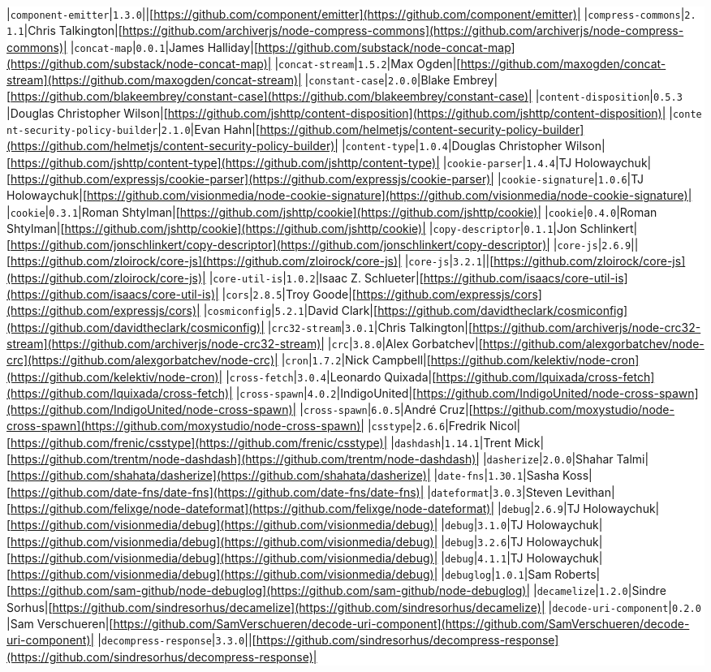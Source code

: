 |`component-emitter`|`1.3.0`||[https://github.com/component/emitter](https://github.com/component/emitter)|
|`compress-commons`|`2.1.1`|Chris Talkington|[https://github.com/archiverjs/node-compress-commons](https://github.com/archiverjs/node-compress-commons)|
|`concat-map`|`0.0.1`|James Halliday|[https://github.com/substack/node-concat-map](https://github.com/substack/node-concat-map)|
|`concat-stream`|`1.5.2`|Max Ogden|[https://github.com/maxogden/concat-stream](https://github.com/maxogden/concat-stream)|
|`constant-case`|`2.0.0`|Blake Embrey|[https://github.com/blakeembrey/constant-case](https://github.com/blakeembrey/constant-case)|
|`content-disposition`|`0.5.3`|Douglas Christopher Wilson|[https://github.com/jshttp/content-disposition](https://github.com/jshttp/content-disposition)|
|`content-security-policy-builder`|`2.1.0`|Evan Hahn|[https://github.com/helmetjs/content-security-policy-builder](https://github.com/helmetjs/content-security-policy-builder)|
|`content-type`|`1.0.4`|Douglas Christopher Wilson|[https://github.com/jshttp/content-type](https://github.com/jshttp/content-type)|
|`cookie-parser`|`1.4.4`|TJ Holowaychuk|[https://github.com/expressjs/cookie-parser](https://github.com/expressjs/cookie-parser)|
|`cookie-signature`|`1.0.6`|TJ Holowaychuk|[https://github.com/visionmedia/node-cookie-signature](https://github.com/visionmedia/node-cookie-signature)|
|`cookie`|`0.3.1`|Roman Shtylman|[https://github.com/jshttp/cookie](https://github.com/jshttp/cookie)|
|`cookie`|`0.4.0`|Roman Shtylman|[https://github.com/jshttp/cookie](https://github.com/jshttp/cookie)|
|`copy-descriptor`|`0.1.1`|Jon Schlinkert|[https://github.com/jonschlinkert/copy-descriptor](https://github.com/jonschlinkert/copy-descriptor)|
|`core-js`|`2.6.9`||[https://github.com/zloirock/core-js](https://github.com/zloirock/core-js)|
|`core-js`|`3.2.1`||[https://github.com/zloirock/core-js](https://github.com/zloirock/core-js)|
|`core-util-is`|`1.0.2`|Isaac Z. Schlueter|[https://github.com/isaacs/core-util-is](https://github.com/isaacs/core-util-is)|
|`cors`|`2.8.5`|Troy Goode|[https://github.com/expressjs/cors](https://github.com/expressjs/cors)|
|`cosmiconfig`|`5.2.1`|David Clark|[https://github.com/davidtheclark/cosmiconfig](https://github.com/davidtheclark/cosmiconfig)|
|`crc32-stream`|`3.0.1`|Chris Talkington|[https://github.com/archiverjs/node-crc32-stream](https://github.com/archiverjs/node-crc32-stream)|
|`crc`|`3.8.0`|Alex Gorbatchev|[https://github.com/alexgorbatchev/node-crc](https://github.com/alexgorbatchev/node-crc)|
|`cron`|`1.7.2`|Nick Campbell|[https://github.com/kelektiv/node-cron](https://github.com/kelektiv/node-cron)|
|`cross-fetch`|`3.0.4`|Leonardo Quixada|[https://github.com/lquixada/cross-fetch](https://github.com/lquixada/cross-fetch)|
|`cross-spawn`|`4.0.2`|IndigoUnited|[https://github.com/IndigoUnited/node-cross-spawn](https://github.com/IndigoUnited/node-cross-spawn)|
|`cross-spawn`|`6.0.5`|André Cruz|[https://github.com/moxystudio/node-cross-spawn](https://github.com/moxystudio/node-cross-spawn)|
|`csstype`|`2.6.6`|Fredrik Nicol|[https://github.com/frenic/csstype](https://github.com/frenic/csstype)|
|`dashdash`|`1.14.1`|Trent Mick|[https://github.com/trentm/node-dashdash](https://github.com/trentm/node-dashdash)|
|`dasherize`|`2.0.0`|Shahar Talmi|[https://github.com/shahata/dasherize](https://github.com/shahata/dasherize)|
|`date-fns`|`1.30.1`|Sasha Koss|[https://github.com/date-fns/date-fns](https://github.com/date-fns/date-fns)|
|`dateformat`|`3.0.3`|Steven Levithan|[https://github.com/felixge/node-dateformat](https://github.com/felixge/node-dateformat)|
|`debug`|`2.6.9`|TJ Holowaychuk|[https://github.com/visionmedia/debug](https://github.com/visionmedia/debug)|
|`debug`|`3.1.0`|TJ Holowaychuk|[https://github.com/visionmedia/debug](https://github.com/visionmedia/debug)|
|`debug`|`3.2.6`|TJ Holowaychuk|[https://github.com/visionmedia/debug](https://github.com/visionmedia/debug)|
|`debug`|`4.1.1`|TJ Holowaychuk|[https://github.com/visionmedia/debug](https://github.com/visionmedia/debug)|
|`debuglog`|`1.0.1`|Sam Roberts|[https://github.com/sam-github/node-debuglog](https://github.com/sam-github/node-debuglog)|
|`decamelize`|`1.2.0`|Sindre Sorhus|[https://github.com/sindresorhus/decamelize](https://github.com/sindresorhus/decamelize)|
|`decode-uri-component`|`0.2.0`|Sam Verschueren|[https://github.com/SamVerschueren/decode-uri-component](https://github.com/SamVerschueren/decode-uri-component)|
|`decompress-response`|`3.3.0`||[https://github.com/sindresorhus/decompress-response](https://github.com/sindresorhus/decompress-response)|